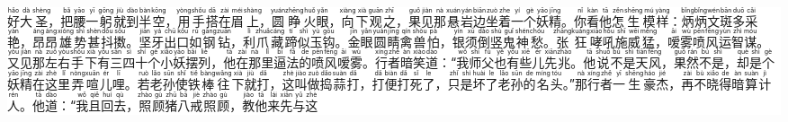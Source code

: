 <ruby>好<rt>hǎo</rt></ruby><ruby>大<rt>dà</rt></ruby><ruby>圣<rt>shèng</rt></ruby>，<ruby>把<rt>bǎ</rt></ruby><ruby>腰<rt>yāo</rt></ruby><ruby>一<rt>yī</rt></ruby><ruby>躬<rt>gōng</rt></ruby><ruby>就<rt>jiù</rt></ruby><ruby>到<rt>dào</rt></ruby><ruby>半<rt>bàn</rt></ruby><ruby>空<rt>kōng</rt></ruby>，<ruby>用<rt>yòng</rt></ruby><ruby>手<rt>shǒu</rt></ruby><ruby>搭<rt>dā</rt></ruby><ruby>在<rt>zài</rt></ruby><ruby>眉<rt>méi</rt></ruby><ruby>上<rt>shàng</rt></ruby>，<ruby>圆<rt>yuán</rt></ruby><ruby>睁<rt>zhēng</rt></ruby><ruby>火<rt>huǒ</rt></ruby><ruby>眼<rt>yǎn</rt></ruby>，<ruby>向<rt>xiàng</rt></ruby><ruby>下<rt>xià</rt></ruby><ruby>观<rt>guān</rt></ruby><ruby>之<rt>zhī</rt></ruby>，<ruby>果<rt>guǒ</rt></ruby><ruby>见<rt>jiàn</rt></ruby><ruby>那<rt>nà</rt></ruby><ruby>悬<rt>xuán</rt></ruby><ruby>岩<rt>yán</rt></ruby><ruby>边<rt>biān</rt></ruby><ruby>坐<rt>zuò</rt></ruby><ruby>着<rt>zhe</rt></ruby><ruby>一<rt>yí</rt></ruby><ruby>个<rt>gè</rt></ruby><ruby>妖<rt>yāo</rt></ruby><ruby>精<rt>jīng</rt></ruby>。<ruby>你<rt>nǐ</rt></ruby><ruby>看<rt>kàn</rt></ruby><ruby>他<rt>tā</rt></ruby><ruby>怎<rt>zěn</rt></ruby><ruby>生<rt>shēng</rt></ruby><ruby>模<rt>mú</rt></ruby><ruby>样<rt>yàng</rt></ruby>：<ruby>炳<rt>bǐng</rt></ruby><ruby>炳<rt>bǐng</rt></ruby><ruby>文<rt>wén</rt></ruby><ruby>斑<rt>bān</rt></ruby><ruby>多<rt>duō</rt></ruby><ruby>采<rt>cǎi</rt></ruby><ruby>艳<rt>yàn</rt></ruby>，<ruby>昂<rt>áng</rt></ruby><ruby>昂<rt>áng</rt></ruby><ruby>雄<rt>xióng</rt></ruby><ruby>势<rt>shì</rt></ruby><ruby>甚<rt>shèn</rt></ruby><ruby>抖<rt>dǒu</rt></ruby><ruby>擞<rt>sǒu</rt></ruby>。<ruby>坚<rt>jiān</rt></ruby><ruby>牙<rt>yá</rt></ruby><ruby>出<rt>chū</rt></ruby><ruby>口<rt>kǒu</rt></ruby><ruby>如<rt>rú</rt></ruby><ruby>钢<rt>gāng</rt></ruby><ruby>钻<rt>zuān</rt></ruby>，<ruby>利<rt>lì</rt></ruby><ruby>爪<rt>zhuǎ</rt></ruby><ruby>藏<rt>cáng</rt></ruby><ruby>蹄<rt>tí</rt></ruby><ruby>似<rt>shì</rt></ruby><ruby>玉<rt>yù</rt></ruby><ruby>钩<rt>gōu</rt></ruby>。<ruby>金<rt>jīn</rt></ruby><ruby>眼<rt>yǎn</rt></ruby><ruby>圆<rt>yuán</rt></ruby><ruby>睛<rt>jīng</rt></ruby><ruby>禽<rt>qín</rt></ruby><ruby>兽<rt>shòu</rt></ruby><ruby>怕<rt>pà</rt></ruby>，<ruby>银<rt>yín</rt></ruby><ruby>须<rt>xū</rt></ruby><ruby>倒<rt>dào</rt></ruby><ruby>竖<rt>shù</rt></ruby><ruby>鬼<rt>guǐ</rt></ruby><ruby>神<rt>shén</rt></ruby><ruby>愁<rt>chóu</rt></ruby>。<ruby>张<rt>zhāng</rt></ruby><ruby>狂<rt>kuáng</rt></ruby><ruby>哮<rt>xiāo</rt></ruby><ruby>吼<rt>hǒu</rt></ruby><ruby>施<rt>shī</rt></ruby><ruby>威<rt>wēi</rt></ruby><ruby>猛<rt>měng</rt></ruby>，<ruby>嗳<rt>āi</rt></ruby><ruby>雾<rt>wù</rt></ruby><ruby>喷<rt>pēn</rt></ruby><ruby>风<rt>fēng</rt></ruby><ruby>运<rt>yùn</rt></ruby><ruby>智<rt>zhì</rt></ruby><ruby>谋<rt>móu</rt></ruby>。<ruby>又<rt>yòu</rt></ruby><ruby>见<rt>jiàn</rt></ruby><ruby>那<rt>nà</rt></ruby><ruby>左<rt>zuǒ</rt></ruby><ruby>右<rt>yòu</rt></ruby><ruby>手<rt>shǒu</rt></ruby><ruby>下<rt>xià</rt></ruby><ruby>有<rt>yǒu</rt></ruby><ruby>三<rt>sān</rt></ruby><ruby>四<rt>sì</rt></ruby><ruby>十<rt>shí</rt></ruby><ruby>个<rt>gè</rt></ruby><ruby>小<rt>xiǎo</rt></ruby><ruby>妖<rt>yāo</rt></ruby><ruby>摆<rt>bǎi</rt></ruby><ruby>列<rt>liè</rt></ruby>，<ruby>他<rt>tā</rt></ruby><ruby>在<rt>zài</rt></ruby><ruby>那<rt>nà</rt></ruby><ruby>里<rt>lǐ</rt></ruby><ruby>逼<rt>bī</rt></ruby><ruby>法<rt>fǎ</rt></ruby><ruby>的<rt>de</rt></ruby><ruby>喷<rt>pēn</rt></ruby><ruby>风<rt>fēng</rt></ruby><ruby>嗳<rt>āi</rt></ruby><ruby>雾<rt>wù</rt></ruby>。<ruby>行<rt>xíng</rt></ruby><ruby>者<rt>zhě</rt></ruby><ruby>暗<rt>àn</rt></ruby><ruby>笑<rt>xiào</rt></ruby><ruby>道<rt>dào</rt></ruby>：“<ruby>我<rt>wǒ</rt></ruby><ruby>师<rt>shī</rt></ruby><ruby>父<rt>fù</rt></ruby><ruby>也<rt>yě</rt></ruby><ruby>有<rt>yǒu</rt></ruby><ruby>些<rt>xiē</rt></ruby><ruby>儿<rt>ér</rt></ruby><ruby>先<rt>xiān</rt></ruby><ruby>兆<rt>zhào</rt></ruby>。<ruby>他<rt>tā</rt></ruby><ruby>说<rt>shuō</rt></ruby><ruby>不<rt>bú</rt></ruby><ruby>是<rt>shì</rt></ruby><ruby>天<rt>tiān</rt></ruby><ruby>风<rt>fēng</rt></ruby>，<ruby>果<rt>guǒ</rt></ruby><ruby>然<rt>rán</rt></ruby><ruby>不<rt>bú</rt></ruby><ruby>是<rt>shì</rt></ruby>，<ruby>却<rt>què</rt></ruby><ruby>是<rt>shì</rt></ruby><ruby>个<rt>gè</rt></ruby><ruby>妖<rt>yāo</rt></ruby><ruby>精<rt>jīng</rt></ruby><ruby>在<rt>zài</rt></ruby><ruby>这<rt>zhè</rt></ruby><ruby>里<rt>lǐ</rt></ruby><ruby>弄<rt>nòng</rt></ruby><ruby>喧<rt>xuān</rt></ruby><ruby>儿<rt>ér</rt></ruby><ruby>哩<rt>lī</rt></ruby>。<ruby>若<rt>ruò</rt></ruby><ruby>老<rt>lǎo</rt></ruby><ruby>孙<rt>sūn</rt></ruby><ruby>使<rt>shǐ</rt></ruby><ruby>铁<rt>tiě</rt></ruby><ruby>棒<rt>bàng</rt></ruby><ruby>往<rt>wǎng</rt></ruby><ruby>下<rt>xià</rt></ruby><ruby>就<rt>jiù</rt></ruby><ruby>打<rt>dǎ</rt></ruby>，<ruby>这<rt>zhè</rt></ruby><ruby>叫<rt>jiào</rt></ruby><ruby>做<rt>zuò</rt></ruby><ruby>捣<rt>dǎo</rt></ruby><ruby>蒜<rt>suàn</rt></ruby><ruby>打<rt>dǎ</rt></ruby>，<ruby>打<rt>dǎ</rt></ruby><ruby>便<rt>biàn</rt></ruby><ruby>打<rt>dǎ</rt></ruby><ruby>死<rt>sǐ</rt></ruby><ruby>了<rt>le</rt></ruby>，<ruby>只<rt>zhǐ</rt></ruby><ruby>是<rt>shì</rt></ruby><ruby>坏<rt>huài</rt></ruby><ruby>了<rt>le</rt></ruby><ruby>老<rt>lǎo</rt></ruby><ruby>孙<rt>sūn</rt></ruby><ruby>的<rt>de</rt></ruby><ruby>名<rt>míng</rt></ruby><ruby>头<rt>tóu</rt></ruby>。”<ruby>那<rt>nà</rt></ruby><ruby>行<rt>xíng</rt></ruby><ruby>者<rt>zhě</rt></ruby><ruby>一<rt>yī</rt></ruby><ruby>生<rt>shēng</rt></ruby><ruby>豪<rt>háo</rt></ruby><ruby>杰<rt>jié</rt></ruby>，<ruby>再<rt>zài</rt></ruby><ruby>不<rt>bù</rt></ruby><ruby>晓<rt>xiǎo</rt></ruby><ruby>得<rt>de</rt></ruby><ruby>暗<rt>àn</rt></ruby><ruby>算<rt>suàn</rt></ruby><ruby>计<rt>jì</rt></ruby><ruby>人<rt>rén</rt></ruby>。<ruby>他<rt>tā</rt></ruby><ruby>道<rt>dào</rt></ruby>：“<ruby>我<rt>wǒ</rt></ruby><ruby>且<rt>qiě</rt></ruby><ruby>回<rt>huí</rt></ruby><ruby>去<rt>qù</rt></ruby>，<ruby>照<rt>zhào</rt></ruby><ruby>顾<rt>gù</rt></ruby><ruby>猪<rt>zhū</rt></ruby><ruby>八<rt>bā</rt></ruby><ruby>戒<rt>jiè</rt></ruby><ruby>照<rt>zhào</rt></ruby><ruby>顾<rt>gù</rt></ruby>，<ruby>教<rt>jiào</rt></ruby><ruby>他<rt>tā</rt></ruby><ruby>来<rt>lái</rt></ruby><ruby>先<rt>xiān</rt></ruby><ruby>与<rt>yǔ</rt></ruby><ruby>这<rt>zhè